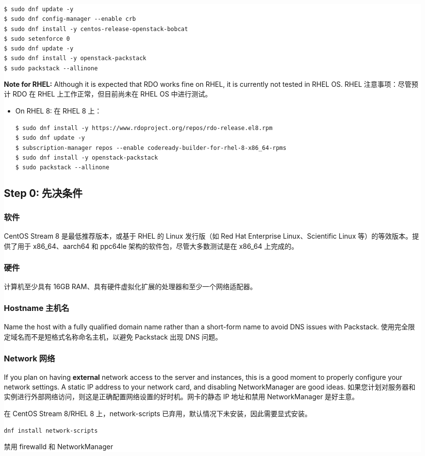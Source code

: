   ```
  $ sudo dnf update -y
  $ sudo dnf config-manager --enable crb
  $ sudo dnf install -y centos-release-openstack-bobcat
  $ sudo setenforce 0
  $ sudo dnf update -y
  $ sudo dnf install -y openstack-packstack
  $ sudo packstack --allinone
  ```

**Note for RHEL:** Although it is expected that RDO works fine on RHEL, it is currently not tested in RHEL OS.
RHEL 注意事项：尽管预计 RDO 在 RHEL 上工作正常，但目前尚未在 RHEL OS 中进行测试。

- On RHEL 8: 在 RHEL 8 上：

  ```
  $ sudo dnf install -y https://www.rdoproject.org/repos/rdo-release.el8.rpm
  $ sudo dnf update -y
  $ subscription-manager repos --enable codeready-builder-for-rhel-8-x86_64-rpms
  $ sudo dnf install -y openstack-packstack
  $ sudo packstack --allinone
  ```

## Step 0: 先决条件

### 软件

CentOS Stream 8 是最低推荐版本，或基于 RHEL 的 Linux 发行版（如 Red Hat Enterprise  Linux、Scientific Linux 等）的等效版本。提供了用于 x86_64、aarch64 和 ppc64le 架构的软件包，尽管大多数测试是在 x86_64 上完成的。

### 硬件

计算机至少具有 16GB RAM、具有硬件虚拟化扩展的处理器和至少一个网络适配器。

### Hostname 主机名

Name the host with a fully qualified domain name rather than a short-form name to avoid DNS issues with Packstack.
使用完全限定域名而不是短格式名称命名主机，以避免 Packstack 出现 DNS 问题。

### Network 网络

If you plan on having **external** network access to the server and instances, this is a good moment to  properly configure your network settings. A static IP address to your  network card, and disabling NetworkManager are good ideas.
如果您计划对服务器和实例进行外部网络访问，则这是正确配置网络设置的好时机。网卡的静态 IP 地址和禁用 NetworkManager 是好主意。

在 CentOS Stream 8/RHEL 8 上，network-scripts 已弃用，默认情况下未安装，因此需要显式安装。

```bash
dnf install network-scripts
```

禁用 firewalld 和 NetworkManager
